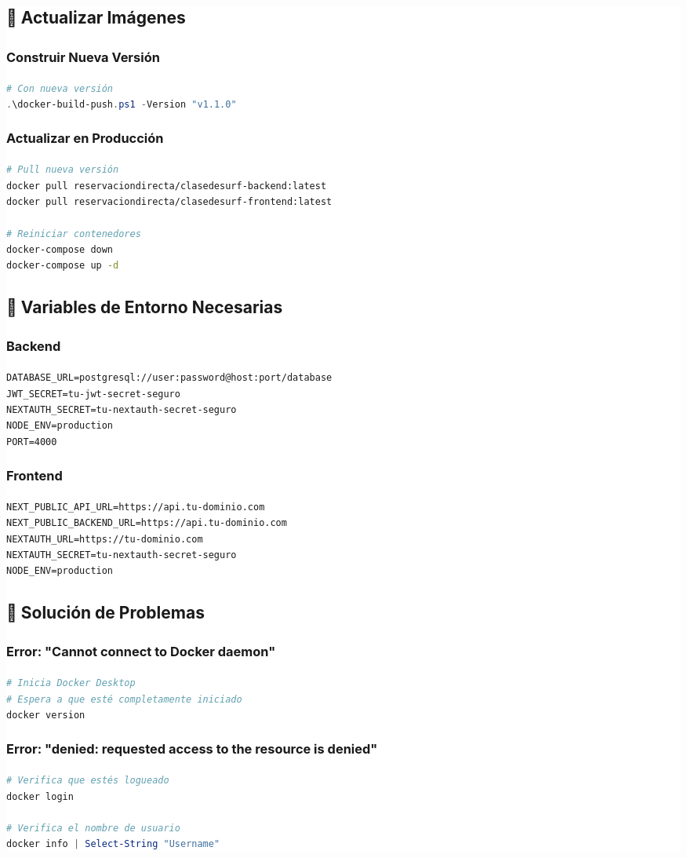 ## 🔄 Actualizar Imágenes

### Construir Nueva Versión

```powershell
# Con nueva versión
.\docker-build-push.ps1 -Version "v1.1.0"
```

### Actualizar en Producción

```bash
# Pull nueva versión
docker pull reservaciondirecta/clasedesurf-backend:latest
docker pull reservaciondirecta/clasedesurf-frontend:latest

# Reiniciar contenedores
docker-compose down
docker-compose up -d
```

## 📝 Variables de Entorno Necesarias

### Backend
```env
DATABASE_URL=postgresql://user:password@host:port/database
JWT_SECRET=tu-jwt-secret-seguro
NEXTAUTH_SECRET=tu-nextauth-secret-seguro
NODE_ENV=production
PORT=4000
```

### Frontend
```env
NEXT_PUBLIC_API_URL=https://api.tu-dominio.com
NEXT_PUBLIC_BACKEND_URL=https://api.tu-dominio.com
NEXTAUTH_URL=https://tu-dominio.com
NEXTAUTH_SECRET=tu-nextauth-secret-seguro
NODE_ENV=production
```

## 🐛 Solución de Problemas

### Error: "Cannot connect to Docker daemon"
```powershell
# Inicia Docker Desktop
# Espera a que esté completamente iniciado
docker version
```

### Error: "denied: requested access to the resource is denied"
```powershell
# Verifica que estés logueado
docker login

# Verifica el nombre de usuario
docker info | Select-String "Username"
```
